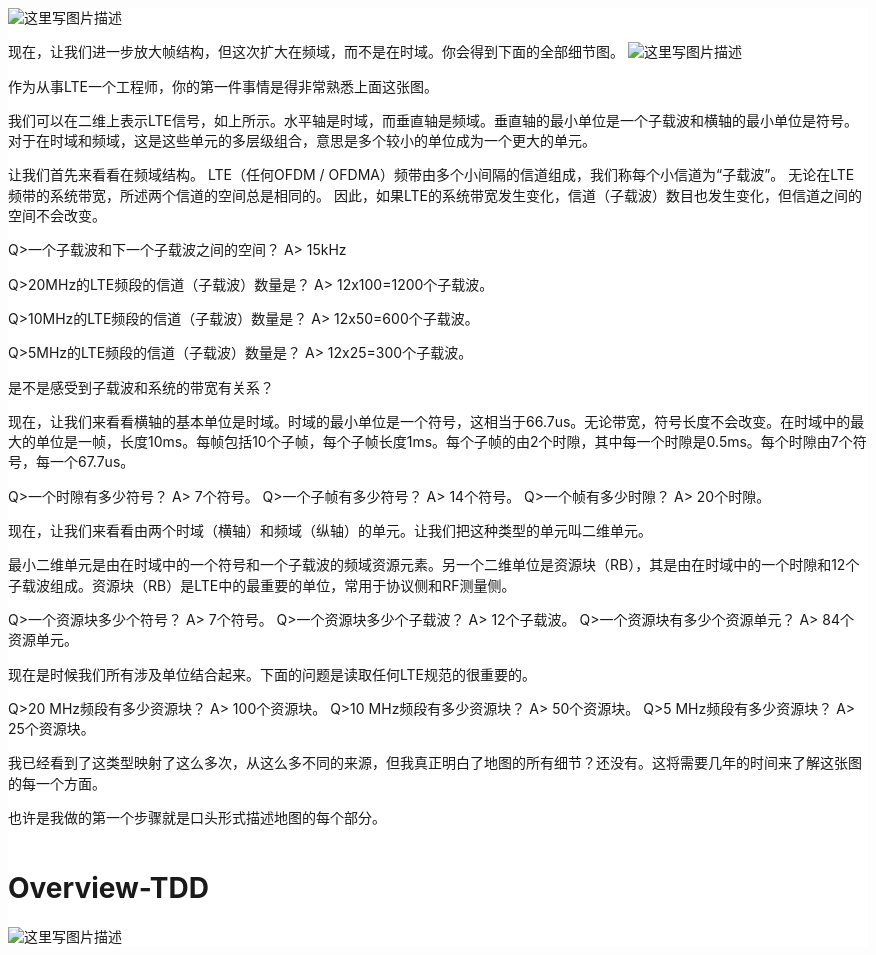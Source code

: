 ![这里写图片描述](http://img.blog.csdn.net/20151120175907830)

现在，让我们进一步放大帧结构，但这次扩大在频域，而不是在时域。你会得到下面的全部细节图。
![这里写图片描述](http://img.blog.csdn.net/20151120175952596)

作为从事LTE一个工程师，你的第一件事情是得非常熟悉上面这张图。
 
我们可以在二维上表示LTE信号，如上所示。水平轴是时域，而垂直轴是频域。垂直轴的最小单位是一个子载波和横轴的最小单位是符号。对于在时域和频域，这是这些单元的多层级组合，意思是多个较小的单位成为一个更大的单元。
 
让我们首先来看看在频域结构。
LTE（任何OFDM / OFDMA）频带由多个小间隔的信道组成，我们称每个小信道为“子载波”。
无论在LTE频带的系统带宽，所述两个信道的空间总是相同的。
因此，如果LTE的系统带宽发生变化，信道（子载波）数目也发生变化，但信道之间的空间不会改变。

Q>一个子载波和下一个子载波之间的空间？ 
A> 15kHz

Q>20MHz的LTE频段的信道（子载波）数量是？ 
A> 12x100=1200个子载波。

Q>10MHz的LTE频段的信道（子载波）数量是？
A> 12x50=600个子载波。

Q>5MHz的LTE频段的信道（子载波）数量是？
A> 12x25=300个子载波。
 
是不是感受到子载波和系统的带宽有关系？
 
现在，让我们来看看横轴的基本单位是时域。时域的最小单位是一个符号，这相当于66.7us。无论带宽，符号长度不会改变。在时域中的最大的单位是一帧，长度10ms。每帧包括10个子帧，每个子帧长度1ms。每个子帧的由2个时隙，其中每一个时隙是0.5ms。每个时隙由7个符号，每一个67.7us。

Q>一个时隙有多少符号？ A> 7个符号。
Q>一个子帧有多少符号？ A> 14个符号。
Q>一个帧有多少时隙？ A> 20个时隙。
 
现在，让我们来看看由两个时域（横轴）和频域（纵轴）的单元。让我们把这种类型的单元叫二维单元。
 
最小二维单元是由在时域中的一个符号和一个子载波的频域资源元素。另一个二维单位是资源块（RB），其是由在时域中的一个时隙和12个子载波组成。资源块（RB）是LTE中的最重要的单位，常用于协议侧和RF测量侧。

Q>一个资源块多少个符号？ A> 7个符号。
Q>一个资源块多少个子载波？ A> 12个子载波。
Q>一个资源块有多少个资源单元？ A> 84个资源单元。
 
现在是时候我们所有涉及单位结合起来。下面的问题是读取任何LTE规范的很重要的。
 
Q>20 MHz频段有多少资源块？ A> 100个资源块。
Q>10 MHz频段有多少资源块？ A> 50个资源块。
Q>5 MHz频段有多少资源块？ A> 25个资源块。
 
我已经看到了这类型映射了这么多次，从这么多不同的来源，但我真正明白了地图的所有细节？还没有。这将需要几年的时间来了解这张图的每一个方面。
 
也许是我做的第一个步骤就是口头形式描述地图的每个部分。

# Overview-TDD
![这里写图片描述](http://img.blog.csdn.net/20151120191310403)
